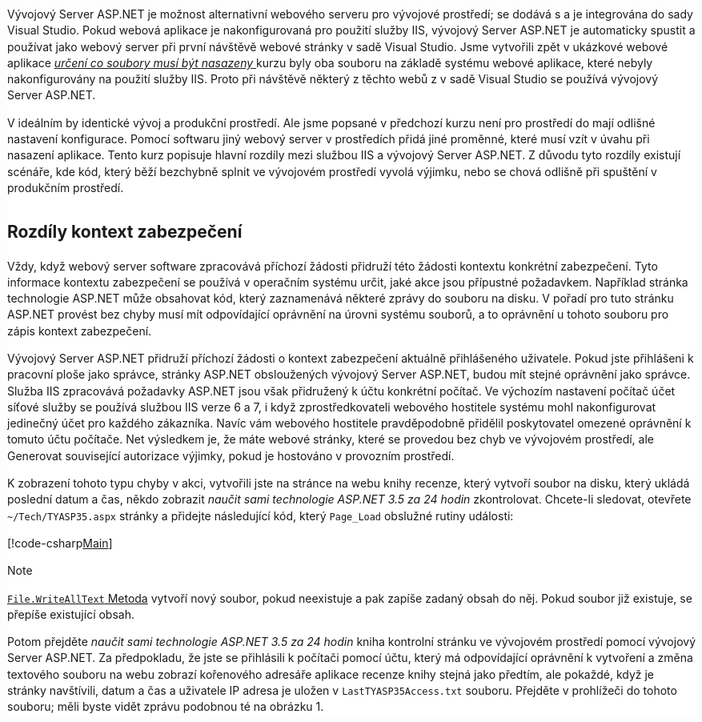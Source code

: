 Vývojový Server ASP.NET je možnost alternativní webového serveru pro vývojové prostředí; se dodává s a je integrována do sady Visual Studio. Pokud webová aplikace je nakonfigurovaná pro použití služby IIS, vývojový Server ASP.NET je automaticky spustit a používat jako webový server při první návštěvě webové stránky v sadě Visual Studio. Jsme vytvořili zpět v ukázkové webové aplikace [ *určení co soubory musí být nasazeny* ](determining-what-files-need-to-be-deployed-cs.md) kurzu byly oba souboru na základě systému webové aplikace, které nebyly nakonfigurovány na použití služby IIS. Proto při návštěvě některý z těchto webů z v sadě Visual Studio se používá vývojový Server ASP.NET.

V ideálním by identické vývoj a produkční prostředí. Ale jsme popsané v předchozí kurzu není pro prostředí do mají odlišné nastavení konfigurace. Pomocí softwaru jiný webový server v prostředích přidá jiné proměnné, které musí vzít v úvahu při nasazení aplikace. Tento kurz popisuje hlavní rozdíly mezi službou IIS a vývojový Server ASP.NET. Z důvodu tyto rozdíly existují scénáře, kde kód, který běží bezchybně splnit ve vývojovém prostředí vyvolá výjimku, nebo se chová odlišně při spuštění v produkčním prostředí.

## <a name="security-context-differences"></a>Rozdíly kontext zabezpečení

Vždy, když webový server software zpracovává příchozí žádosti přidruží této žádosti kontextu konkrétní zabezpečení. Tyto informace kontextu zabezpečení se používá v operačním systému určit, jaké akce jsou přípustné požadavkem. Například stránka technologie ASP.NET může obsahovat kód, který zaznamenává některé zprávy do souboru na disku. V pořadí pro tuto stránku ASP.NET provést bez chyby musí mít odpovídající oprávnění na úrovni systému souborů, a to oprávnění u tohoto souboru pro zápis kontext zabezpečení.

Vývojový Server ASP.NET přidruží příchozí žádosti o kontext zabezpečení aktuálně přihlášeného uživatele. Pokud jste přihlášeni k pracovní ploše jako správce, stránky ASP.NET obsloužených vývojový Server ASP.NET, budou mít stejné oprávnění jako správce. Služba IIS zpracovává požadavky ASP.NET jsou však přidružený k účtu konkrétní počítač. Ve výchozím nastavení počítač účet síťové služby se používá službou IIS verze 6 a 7, i když zprostředkovateli webového hostitele systému mohl nakonfigurovat jedinečný účet pro každého zákazníka. Navíc vám webového hostitele pravděpodobně přidělil poskytovatel omezené oprávnění k tomuto účtu počítače. Net výsledkem je, že máte webové stránky, které se provedou bez chyb ve vývojovém prostředí, ale Generovat související autorizace výjimky, pokud je hostováno v provozním prostředí.

K zobrazení tohoto typu chyby v akci, vytvořili jste na stránce na webu knihy recenze, který vytvoří soubor na disku, který ukládá poslední datum a čas, někdo zobrazit *naučit sami technologie ASP.NET 3.5 za 24 hodin* zkontrolovat. Chcete-li sledovat, otevřete `~/Tech/TYASP35.aspx` stránky a přidejte následující kód, který `Page_Load` obslužné rutiny události:

[!code-csharp[Main](core-differences-between-iis-and-the-asp-net-development-server-cs/samples/sample1.cs)]

> [!NOTE]
> [ `File.WriteAllText` Metoda](https://msdn.microsoft.com/library/system.io.file.writealltext.aspx) vytvoří nový soubor, pokud neexistuje a pak zapíše zadaný obsah do něj. Pokud soubor již existuje, se přepíše existující obsah.


Potom přejděte *naučit sami technologie ASP.NET 3.5 za 24 hodin* kniha kontrolní stránku ve vývojovém prostředí pomocí vývojový Server ASP.NET. Za předpokladu, že jste se přihlásili k počítači pomocí účtu, který má odpovídající oprávnění k vytvoření a změna textového souboru na webu zobrazí kořenového adresáře aplikace recenze knihy stejná jako předtím, ale pokaždé, když je stránky navštívili, datum a čas a uživatele  IP adresa je uložen v `LastTYASP35Access.txt` souboru. Přejděte v prohlížeči do tohoto souboru; měli byste vidět zprávu podobnou té na obrázku 1.
